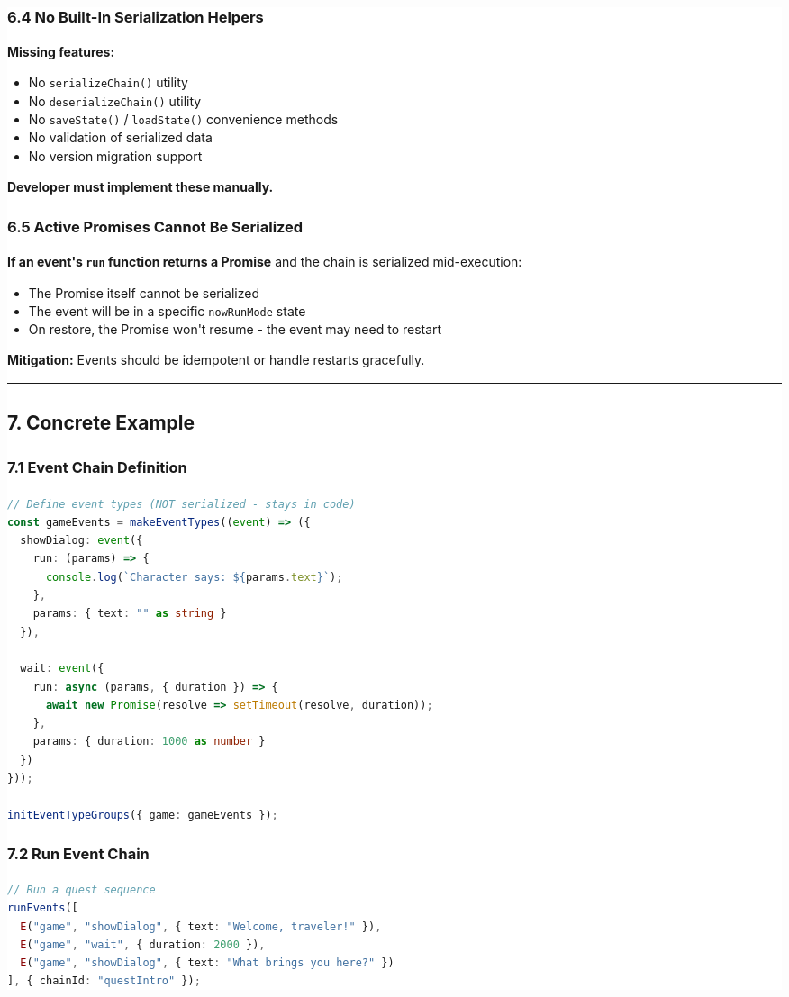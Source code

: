### 6.4 No Built-In Serialization Helpers

**Missing features:**
- No `serializeChain()` utility
- No `deserializeChain()` utility
- No `saveState()` / `loadState()` convenience methods
- No validation of serialized data
- No version migration support

**Developer must implement these manually.**

### 6.5 Active Promises Cannot Be Serialized

**If an event's `run` function returns a Promise** and the chain is serialized mid-execution:
- The Promise itself cannot be serialized
- The event will be in a specific `nowRunMode` state
- On restore, the Promise won't resume - the event may need to restart

**Mitigation:** Events should be idempotent or handle restarts gracefully.

---

## 7. Concrete Example

### 7.1 Event Chain Definition

```typescript
// Define event types (NOT serialized - stays in code)
const gameEvents = makeEventTypes((event) => ({
  showDialog: event({
    run: (params) => {
      console.log(`Character says: ${params.text}`);
    },
    params: { text: "" as string }
  }),

  wait: event({
    run: async (params, { duration }) => {
      await new Promise(resolve => setTimeout(resolve, duration));
    },
    params: { duration: 1000 as number }
  })
}));

initEventTypeGroups({ game: gameEvents });
```

### 7.2 Run Event Chain

```typescript
// Run a quest sequence
runEvents([
  E("game", "showDialog", { text: "Welcome, traveler!" }),
  E("game", "wait", { duration: 2000 }),
  E("game", "showDialog", { text: "What brings you here?" })
], { chainId: "questIntro" });
```
